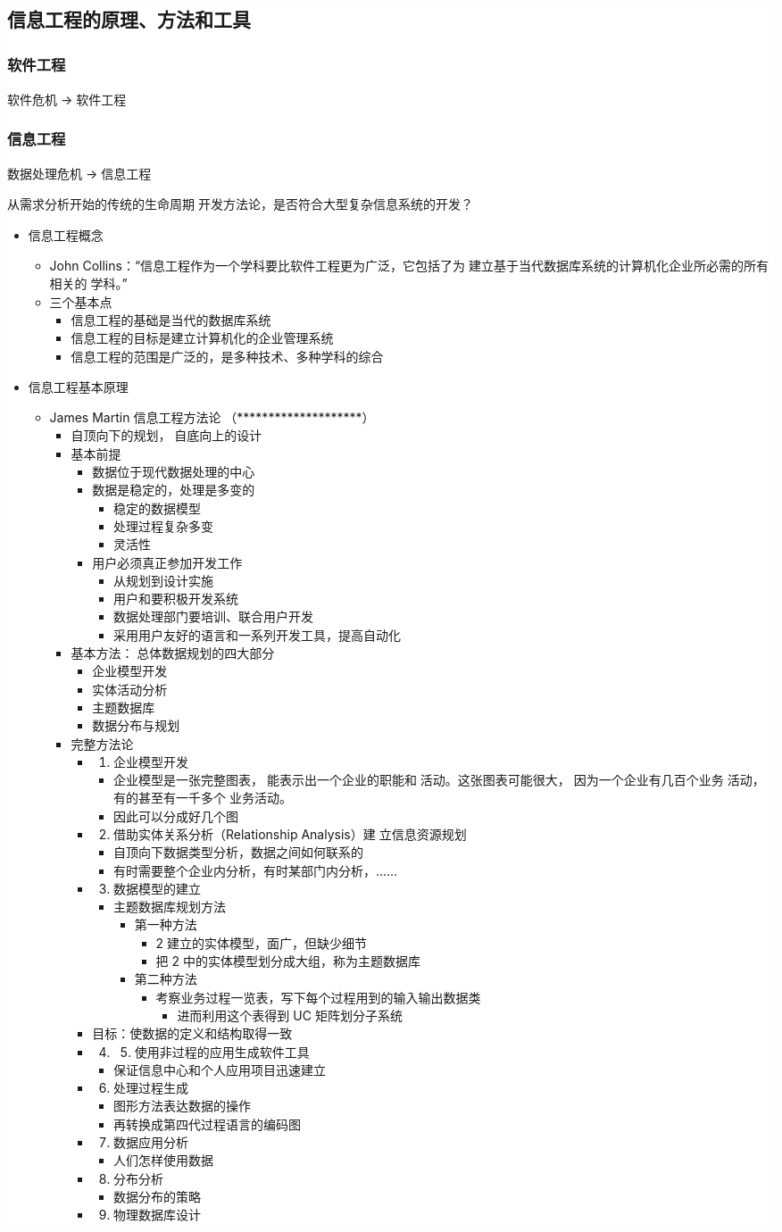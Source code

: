## 信息工程的原理、方法和工具

### 软件工程

软件危机 -> 软件工程

### 信息工程

数据处理危机 -> 信息工程

从需求分析开始的传统的生命周期 开发方法论，是否符合大型复杂信息系统的开发？ 

- 信息工程概念
    - John Collins：“信息工程作为一个学科要比软件工程更为广泛，它包括了为 建立基于当代数据库系统的计算机化企业所必需的所有相关的 学科。”
    - 三个基本点
        - 信息工程的基础是当代的数据库系统
        - 信息工程的目标是建立计算机化的企业管理系统
        - 信息工程的范围是广泛的，是多种技术、多种学科的综合

- 信息工程基本原理
    - James Martin 信息工程方法论 （********************）
        - 自顶向下的规划， 自底向上的设计
        - 基本前提
            - 数据位于现代数据处理的中心
            - 数据是稳定的，处理是多变的
                - 稳定的数据模型
                - 处理过程复杂多变
                - 灵活性
            - 用户必须真正参加开发工作
                - 从规划到设计实施
                - 用户和要积极开发系统
                - 数据处理部门要培训、联合用户开发
                - 采用用户友好的语言和一系列开发工具，提高自动化
        - 基本方法： 总体数据规划的四大部分
            - 企业模型开发
            - 实体活动分析
            - 主题数据库
            - 数据分布与规划
        - 完整方法论
            - 1. 企业模型开发
                - 企业模型是一张完整图表， 能表示出一个企业的职能和 活动。这张图表可能很大， 因为一个企业有几百个业务 活动，有的甚至有一千多个 业务活动。
                - 因此可以分成好几个图
            - 2.  借助实体关系分析（Relationship Analysis）建 立信息资源规划 
                - 自顶向下数据类型分析，数据之间如何联系的
                - 有时需要整个企业内分析，有时某部门内分析，……
            - 3. 数据模型的建立
                - 主题数据库规划方法
                    - 第一种方法
                        - 2 建立的实体模型，面广，但缺少细节
                        - 把 2 中的实体模型划分成大组，称为主题数据库
                    - 第二种方法
                        - 考察业务过程一览表，写下每个过程用到的输入输出数据类
                            - 进而利用这个表得到 UC 矩阵划分子系统
            - 目标：使数据的定义和结构取得一致
            - 4. 5. 使用非过程的应用生成软件工具
                - 保证信息中心和个人应用项目迅速建立
            - 6. 处理过程生成
                - 图形方法表达数据的操作
                - 再转换成第四代过程语言的编码图
            - 7. 数据应用分析
                - 人们怎样使用数据
            - 8. 分布分析
                - 数据分布的策略
            - 9. 物理数据库设计